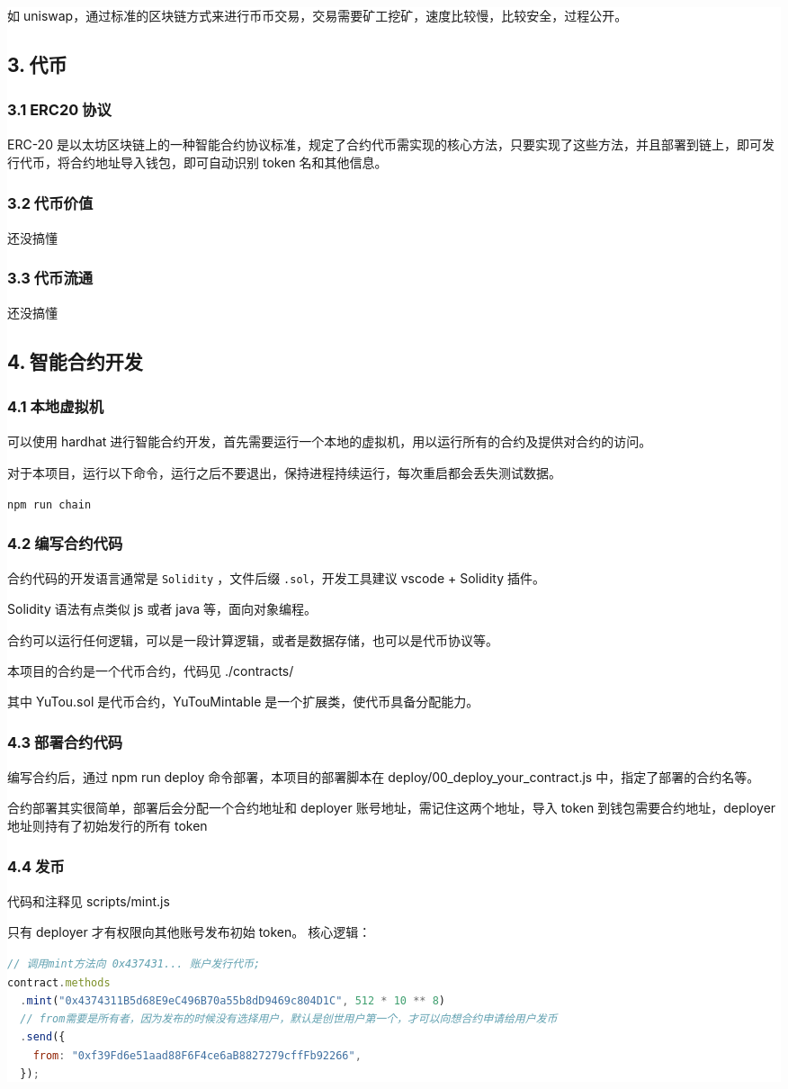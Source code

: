如 uniswap，通过标准的区块链方式来进行币币交易，交易需要矿工挖矿，速度比较慢，比较安全，过程公开。

## 3. 代币

### 3.1 ERC20 协议

ERC-20 是以太坊区块链上的一种智能合约协议标准，规定了合约代币需实现的核心方法，只要实现了这些方法，并且部署到链上，即可发行代币，将合约地址导入钱包，即可自动识别 token 名和其他信息。

### 3.2 代币价值

还没搞懂

### 3.3 代币流通

还没搞懂

## 4. 智能合约开发

### 4.1 本地虚拟机

可以使用 hardhat 进行智能合约开发，首先需要运行一个本地的虚拟机，用以运行所有的合约及提供对合约的访问。

对于本项目，运行以下命令，运行之后不要退出，保持进程持续运行，每次重启都会丢失测试数据。

```
npm run chain
```

### 4.2 编写合约代码

合约代码的开发语言通常是 `Solidity` ，文件后缀 `.sol`，开发工具建议 vscode + Solidity 插件。

Solidity 语法有点类似 js 或者 java 等，面向对象编程。

合约可以运行任何逻辑，可以是一段计算逻辑，或者是数据存储，也可以是代币协议等。

本项目的合约是一个代币合约，代码见 ./contracts/

其中 YuTou.sol 是代币合约，YuTouMintable 是一个扩展类，使代币具备分配能力。

### 4.3 部署合约代码

编写合约后，通过 npm run deploy 命令部署，本项目的部署脚本在 deploy/00_deploy_your_contract.js 中，指定了部署的合约名等。

合约部署其实很简单，部署后会分配一个合约地址和 deployer 账号地址，需记住这两个地址，导入 token 到钱包需要合约地址，deployer 地址则持有了初始发行的所有 token

### 4.4 发币

代码和注释见 scripts/mint.js

只有 deployer 才有权限向其他账号发布初始 token。
核心逻辑：

```js
// 调用mint方法向 0x437431... 账户发行代币;
contract.methods
  .mint("0x4374311B5d68E9eC496B70a55b8dD9469c804D1C", 512 * 10 ** 8)
  // from需要是所有者，因为发布的时候没有选择用户，默认是创世用户第一个，才可以向想合约申请给用户发币
  .send({
    from: "0xf39Fd6e51aad88F6F4ce6aB8827279cffFb92266",
  });
```
